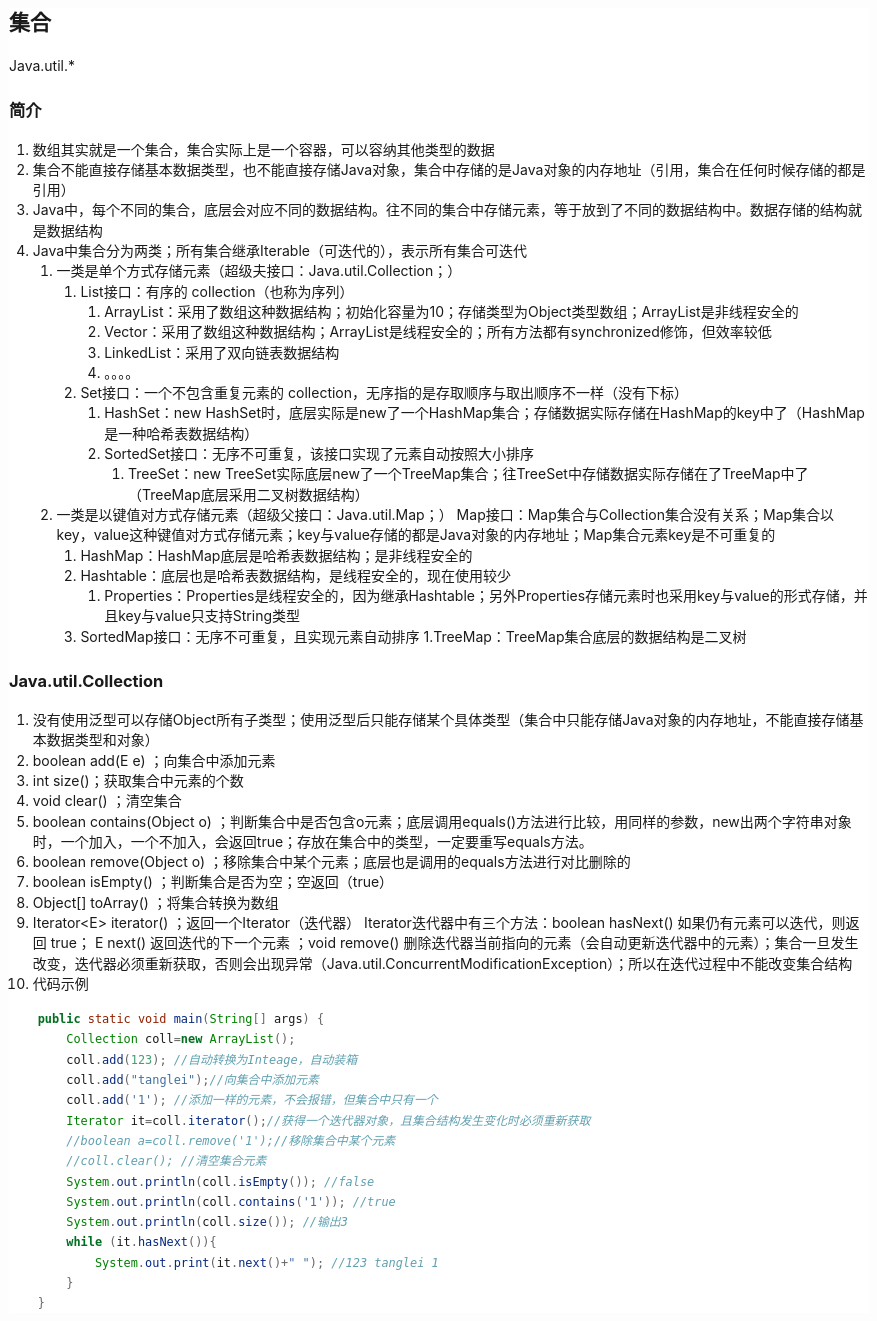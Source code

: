 ## 集合

Java.util.*

### 简介

1. 数组其实就是一个集合，集合实际上是一个容器，可以容纳其他类型的数据
2. 集合不能直接存储基本数据类型，也不能直接存储Java对象，集合中存储的是Java对象的内存地址（引用，集合在任何时候存储的都是引用）
3. Java中，每个不同的集合，底层会对应不同的数据结构。往不同的集合中存储元素，等于放到了不同的数据结构中。数据存储的结构就是数据结构
4. Java中集合分为两类；所有集合继承Iterable（可迭代的），表示所有集合可迭代
   1. 一类是单个方式存储元素（超级夫接口：Java.util.Collection；）
      1. List接口：有序的 collection（也称为序列）
         1. ArrayList：采用了数组这种数据结构；初始化容量为10；存储类型为Object类型数组；ArrayList是非线程安全的
         2. Vector：采用了数组这种数据结构；ArrayList是线程安全的；所有方法都有synchronized修饰，但效率较低
         3. LinkedList：采用了双向链表数据结构
         4. 。。。。
      2. Set接口：一个不包含重复元素的 collection，无序指的是存取顺序与取出顺序不一样（没有下标）
         1. HashSet：new HashSet时，底层实际是new了一个HashMap集合；存储数据实际存储在HashMap的key中了（HashMap是一种哈希表数据结构）
         2. SortedSet接口：无序不可重复，该接口实现了元素自动按照大小排序
            1. TreeSet：new TreeSet实际底层new了一个TreeMap集合；往TreeSet中存储数据实际存储在了TreeMap中了（TreeMap底层采用二叉树数据结构）
   2. 一类是以键值对方式存储元素（超级父接口：Java.util.Map；）
      Map接口：Map集合与Collection集合没有关系；Map集合以key，value这种键值对方式存储元素；key与value存储的都是Java对象的内存地址；Map集合元素key是不可重复的
      1. HashMap：HashMap底层是哈希表数据结构；是非线程安全的
      2. Hashtable：底层也是哈希表数据结构，是线程安全的，现在使用较少
         1. Properties：Properties是线程安全的，因为继承Hashtable；另外Properties存储元素时也采用key与value的形式存储，并且key与value只支持String类型
      3. SortedMap接口：无序不可重复，且实现元素自动排序
         1.TreeMap：TreeMap集合底层的数据结构是二叉树

### Java.util.Collection

1. 没有使用泛型可以存储Object所有子类型；使用泛型后只能存储某个具体类型（集合中只能存储Java对象的内存地址，不能直接存储基本数据类型和对象）
2. boolean add(E e) ；向集合中添加元素 
3. int size()；获取集合中元素的个数
4. void clear()  ；清空集合
5. boolean contains(Object o) ；判断集合中是否包含o元素；底层调用equals()方法进行比较，用同样的参数，new出两个字符串对象时，一个加入，一个不加入，会返回true；存放在集合中的类型，一定要重写equals方法。
6. boolean remove(Object o) ；移除集合中某个元素；底层也是调用的equals方法进行对比删除的
7. boolean isEmpty()  ；判断集合是否为空；空返回（true）
8. Object[] toArray()  ；将集合转换为数组
9. Iterator\<E\> iterator()  ；返回一个Iterator（迭代器）
   Iterator迭代器中有三个方法：boolean hasNext() 如果仍有元素可以迭代，则返回 true； E next() 返回迭代的下一个元素 ；void remove() 删除迭代器当前指向的元素（会自动更新迭代器中的元素）；集合一旦发生改变，迭代器必须重新获取，否则会出现异常（Java.util.ConcurrentModificationException）；所以在迭代过程中不能改变集合结构
10. 代码示例

```java
    public static void main(String[] args) {
        Collection coll=new ArrayList();
        coll.add(123); //自动转换为Inteage，自动装箱
        coll.add("tanglei");//向集合中添加元素
        coll.add('1'); //添加一样的元素，不会报错，但集合中只有一个
        Iterator it=coll.iterator();//获得一个迭代器对象，且集合结构发生变化时必须重新获取
        //boolean a=coll.remove('1');//移除集合中某个元素
        //coll.clear(); //清空集合元素
        System.out.println(coll.isEmpty()); //false
        System.out.println(coll.contains('1')); //true
        System.out.println(coll.size()); //输出3
        while (it.hasNext()){
            System.out.print(it.next()+" "); //123 tanglei 1
        }
    }
```
